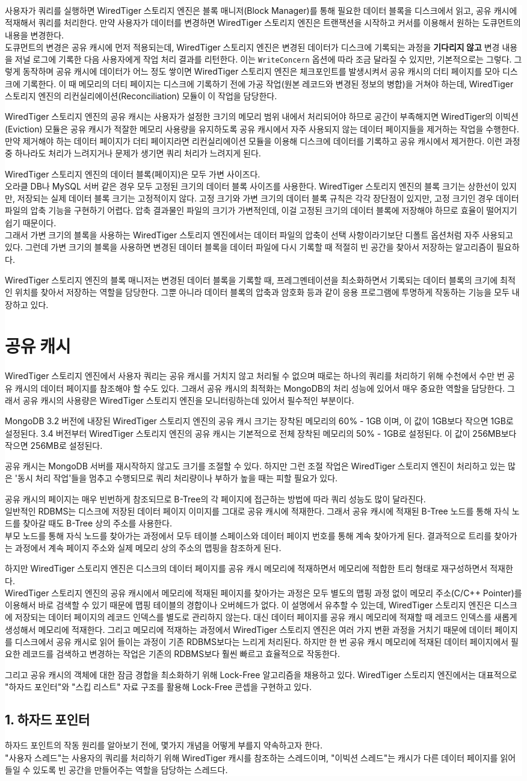 사용자가 쿼리를 실행하면 WiredTiger 스토리지 엔진은 블록 매니저(Block Manager)를 통해 필요한 데이터 블록을 디스크에서 읽고, 공유 캐시에 적재해서 쿼리를 처리한다. 만약 사용자가 데이터를 변경하면 WiredTiger 스토리지 엔진은 트랜잭션을 시작하고 커서를 이용해서 원하는 도큐먼트의 내용을 변경한다.  
도큐먼트의 변경은 공유 캐시에 먼저 적용되는데, WiredTiger 스토리지 엔진은 변경된 데이터가 디스크에 기록되는 과정을 **기다리지 않고** 변경 내용을 저널 로그에 기록한 다음 사용자에게 작업 처리 결과를 리턴한다. 이는 `WriteConcern` 옵션에 따라 조금 달라질 수 있지만, 기본적으로는 그렇다. 그렇게 동작하며 공유 캐시에 데이터가 어느 정도 쌓이면 WiredTiger 스토리지 엔진은 체크포인트를 발생시켜서 공유 캐시의 더티 페이지를 모아 디스크에 기록한다. 이 때 메모리의 더티 페이지는 디스크에 기록하기 전에 가공 작업(원본 레코드와 변경된 정보의 병합)을 거쳐야 하는데, WiredTiger 스토리지 엔진의 리컨실리에이션(Reconciliation) 모듈이 이 작업을 담당한다.

WiredTiger 스토리지 엔진의 공유 캐시는 사용자가 설정한 크기의 메모리 범위 내에서 처리되어야 하므로 공간이 부족해지면 WiredTiger의 이빅션(Eviction) 모듈은 공유 캐시가 적잘한 메모리 사용량을 유지하도록 공유 캐시에서 자주 사용되지 않는 데이터 페이지들을 제거하는 작업을 수행한다. 만약 제거해야 하는 데이터 페이지가 더티 페이지라면 리컨실리에이션 모듈을 이용해 디스크에 데이터를 기록하고 공유 캐시에서 제거한다. 이런 과정 중 하나라도 처리가 느려지거나 문제가 생기면 쿼리 처리가 느려지게 된다.

WiredTiger 스토리지 엔진의 데이터 블록(페이지)은 모두 가변 사이즈다.  
오라클 DB나 MySQL 서버 같은 경우 모두 고정된 크기의 데이터 블록 사이즈를 사용한다. WiredTiger 스토리지 엔진의 블록 크기는 상한선이 있지만, 저장되는 실제 데이터 블록 크기는 고정적이지 않다. 고정 크기와 가변 크기의 데이터 블록 규칙은 각각 장단점이 있지만, 고정 크기인 경우 데이터 파일의 압축 기능을 구현하기 어렵다. 압축 결과물인 파일의 크기가 가변적인데, 이걸 고정된 크기의 데이터 블록에 저장해야 하므로 효율이 떨어지기 쉽기 때문이다.  
그래서 가변 크기의 블록을 사용하는 WiredTiger 스토리지 엔진에서는 데이터 파일의 압축이 선택 사항이라기보단 디폴트 옵션처럼 자주 사용되고 있다. 그런데 가변 크기의 블록을 사용하면 변경된 데이터 블록을 데이터 파일에 다시 기록할 때 적절히 빈 공간을 찾아서 저장하는 알고리즘이 필요하다.

WiredTiger 스토리지 엔진의 블록 매니저는 변경된 데이터 블록을 기록할 때, 프레그멘테이션을 최소화하면서 기록되는 데이터 블록의 크기에 최적인 위치를 찾아서 저장하는 역할을 담당한다. 그뿐 아니라 데이터 블록의 압축과 암호화 등과 같이 응용 프로그램에 투명하게 작동하는 기능을 모두 내장하고 있다. 


# 공유 캐시
WiredTiger 스토리지 엔진에서 사용자 쿼리는 공유 캐시를 거치지 않고 처리될 수 없으며 때로는 하나의 쿼리를 처리하기 위해 수천에서 수만 번 공유 캐시의 데이터 페이지를 참조해야 할 수도 있다. 그래서 공유 캐시의 최적화는 MongoDB의 처리 성능에 있어서 매우 중요한 역할을 담당한다. 그래서 공유 캐시의 사용량은 WiredTiger 스토리지 엔진을 모니터링하는데 있어서 필수적인 부분이다.

MongoDB 3.2 버전에 내장된 WiredTiger 스토리지 엔진의 공유 캐시 크기는 장착된 메모리의 60% - 1GB 이며, 이 값이 1GB보다 작으면 1GB로 설정된다. 3.4 버전부터 WiredTiger 스토리지 엔진의 공유 캐시는 기본적으로 전체 장착된 메모리의 50% - 1GB로 설정된다. 이 값이 256MB보다 작으면 256MB로 설정된다. 

공유 캐시는 MongoDB 서버를 재시작하지 않고도 크기를 조절할 수 있다. 하지만 그런 조절 작업은 WiredTiger 스토리지 엔진이 처리하고 있는 많은 '동시 처리 작업'들을 멈추고 수행되므로 쿼리 처리량이나 부하가 높을 때는 피할 필요가 있다. 

공유 캐시의 페이지는 매우 빈번하게 참조되므로 B-Tree의 각 페이지에 접근하는 방법에 따라 쿼리 성능도 많이 달라진다.  
일반적인 RDBMS는 디스크에 저장된 데이터 페이지 이미지를 그대로 공유 캐시에 적재한다. 그래서 공유 캐시에 적재된 B-Tree 노드를 통해 자식 노드를 찾아갈 때도 B-Tree 상의 주소를 사용한다.  
부모 노드를 통해 자식 노드를 찾아가는 과정에서 모두 테이블 스페이스와 데이터 페이지 번호를 통해 계속 찾아가게 된다. 결과적으로 트리를 찾아가는 과정에서 계속 페이지 주소와 실제 메모리 상의 주소의 맵핑을 참조하게 된다.  

하지만 WiredTiger 스토리지 엔진은 디스크의 데이터 페이지를 공유 캐시 메모리에 적재하면서 메모리에 적합한 트리 형태로 재구성하면서 적재한다.  
WiredTiger 스토리지 엔진의 공유 캐시에서 메모리에 적재된 페이지를 찾아가는 과정은 모두 별도의 맵핑 과정 없이 메모리 주소(C/C++ Pointer)를 이용해서 바로 검색할 수 있기 때문에 맵핑 테이블의 경합이나 오버헤드가 없다. 이 설명에서 유추할 수 있는데, WiredTiger 스토리지 엔진은 디스크에 저장되는 데이터 페이지의 레코드 인덱스를 별도로 관리하지 않는다. 대신 데이터 페이지를 공유 캐시 메모리에 적재할 때 레코드 인덱스를 새롭게 생성해서 메모리에 적재한다. 그리고 메모리에 적재하는 과정에서 WiredTiger 스토리지 엔진은 여러 가지 변환 과정을 거치기 때문에 데이터 페이지를 디스크에서 공유 캐시로 읽어 들이는 과정이 기존 RDBMS보다는 느리게 처리된다. 하지만 한 번 공유 캐시 메모리에 적재된 데이터 페이지에서 필요한 레코드를 검색하고 변경하는 작업은 기존의 RDBMS보다 훨씬 빠르고 효율적으로 작동한다.

그리고 공유 캐시의 객체에 대한 잠금 경합을 최소화하기 위해 Lock-Free 알고리즘을 채용하고 있다. WiredTiger 스토리지 엔진에서는 대표적으로 "하자드 포인터"와 "스킵 리스트" 자료 구조를 활용해 Lock-Free 콘셉을 구현하고 있다.

## 1. 하자드 포인터
하자드 포인트의 작동 원리를 알아보기 전에, 몇가지 개념을 어떻게 부를지 약속하고자 한다.  
"사용자 스레드"는 사용자의 쿼리를 처리하기 위해 WiredTiger 캐시를 참조하는 스레드이며, "이빅션 스레드"는 캐시가 다른 데이터 페이지를 읽어 들일 수 있도록 빈 공간을 만들어주는 역할을 담당하는 스레드다.
